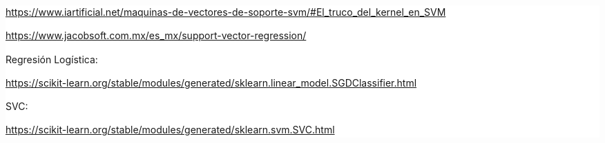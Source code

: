 https://www.iartificial.net/maquinas-de-vectores-de-soporte-svm/#El_truco_del_kernel_en_SVM

https://www.jacobsoft.com.mx/es_mx/support-vector-regression/


Regresión Logística: 

https://scikit-learn.org/stable/modules/generated/sklearn.linear_model.SGDClassifier.html

SVC:

https://scikit-learn.org/stable/modules/generated/sklearn.svm.SVC.html
